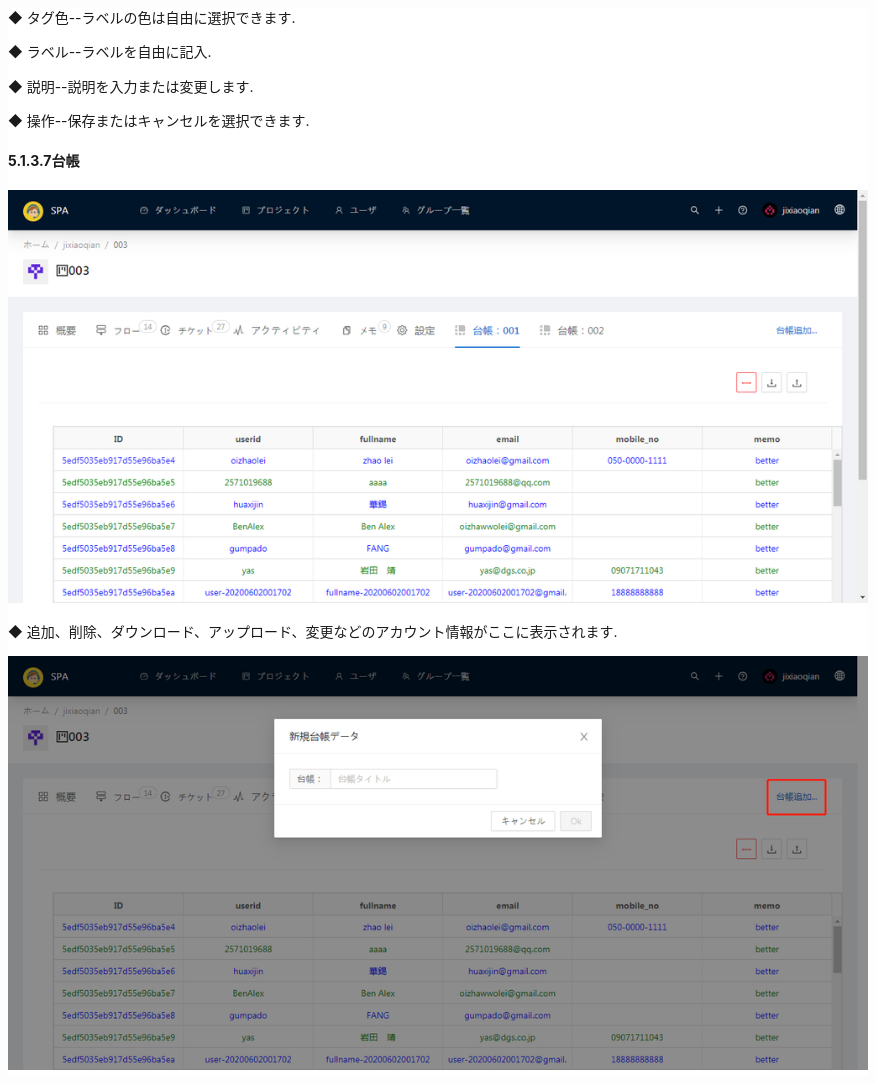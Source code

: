 ◆   タグ色--ラベルの色は自由に選択できます.

◆   ラベル--ラベルを自由に記入.

◆   説明--説明を入力または変更します.

◆   操作--保存またはキャンセルを選択できます.



#### 5.1.3.7台帳

![5-5.1.3.7(1)](./images/5-5.1.3.7(1).png)

◆   追加、削除、ダウンロード、アップロード、変更などのアカウント情報がここに表示されます.

![5-5.1.3.7(2)](./images/5-5.1.3.7(2).png)
